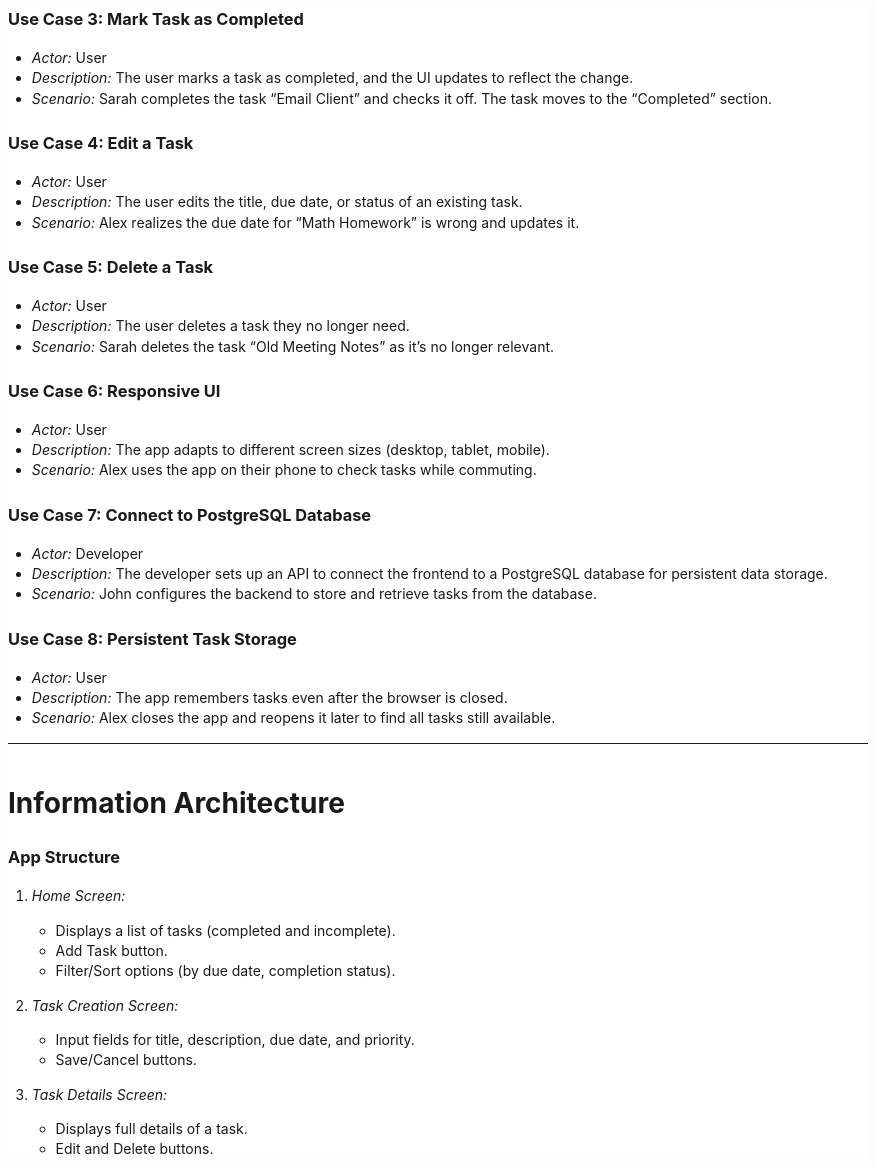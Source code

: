 ### Use Case 3: Mark Task as Completed  
- *Actor:* User  
- *Description:* The user marks a task as completed, and the UI updates to reflect the change.  
- *Scenario:* Sarah completes the task “Email Client” and checks it off. The task moves to the “Completed” section.  

### Use Case 4: Edit a Task  
- *Actor:* User  
- *Description:* The user edits the title, due date, or status of an existing task.  
- *Scenario:* Alex realizes the due date for “Math Homework” is wrong and updates it.  

### Use Case 5: Delete a Task  
- *Actor:* User  
- *Description:* The user deletes a task they no longer need.  
- *Scenario:* Sarah deletes the task “Old Meeting Notes” as it’s no longer relevant.  

### Use Case 6: Responsive UI  
- *Actor:* User  
- *Description:* The app adapts to different screen sizes (desktop, tablet, mobile).  
- *Scenario:* Alex uses the app on their phone to check tasks while commuting.  

### Use Case 7: Connect to PostgreSQL Database  
- *Actor:* Developer  
- *Description:* The developer sets up an API to connect the frontend to a PostgreSQL database for persistent data storage.  
- *Scenario:* John configures the backend to store and retrieve tasks from the database.  



### Use Case 8: Persistent Task Storage  
- *Actor:* User  
- *Description:* The app remembers tasks even after the browser is closed.  
- *Scenario:* Alex closes the app and reopens it later to find all tasks still available.  

---

# Information Architecture

### App Structure  
1. *Home Screen:*  
   - Displays a list of tasks (completed and incomplete).  
   - Add Task button.  
   - Filter/Sort options (by due date, completion status).  

2. *Task Creation Screen:*  
   - Input fields for title, description, due date, and priority.  
   - Save/Cancel buttons.  

3. *Task Details Screen:*  
   - Displays full details of a task.  
   - Edit and Delete buttons.  
